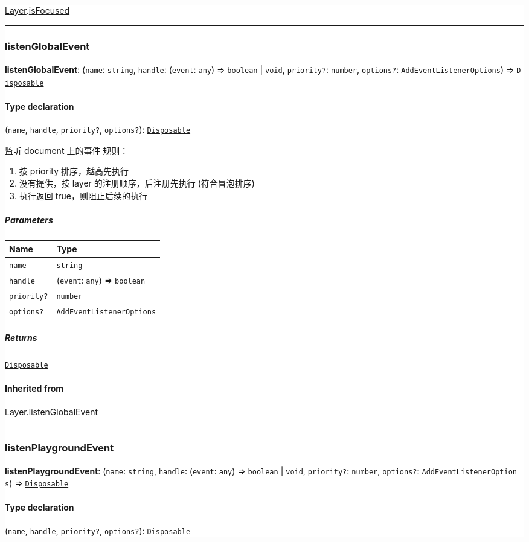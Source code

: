 [Layer](/auto-docs/free-layout-editor/classes/Layer.md).[isFocused](/auto-docs/free-layout-editor/classes/Layer.md#isfocused)

***

### listenGlobalEvent

**listenGlobalEvent**: (`name`: `string`, `handle`: (`event`: `any`) => `boolean` | `void`, `priority?`: `number`, `options?`: `AddEventListenerOptions`) => [`Disposable`](/auto-docs/free-layout-editor/interfaces/Disposable-1.md)

#### Type declaration

(`name`, `handle`, `priority?`, `options?`): [`Disposable`](/auto-docs/free-layout-editor/interfaces/Disposable-1.md)

监听 document 上的事件
规则：

1. 按 priority 排序，越高先执行
2. 没有提供，按 layer 的注册顺序，后注册先执行 (符合冒泡排序)
3. 执行返回 true，则阻止后续的执行

##### Parameters

| Name | Type |
| :------ | :------ |
| `name` | `string` |
| `handle` | (`event`: `any`) => `boolean` | `void` |
| `priority?` | `number` |
| `options?` | `AddEventListenerOptions` |

##### Returns

[`Disposable`](/auto-docs/free-layout-editor/interfaces/Disposable-1.md)

#### Inherited from

[Layer](/auto-docs/free-layout-editor/classes/Layer.md).[listenGlobalEvent](/auto-docs/free-layout-editor/classes/Layer.md#listenglobalevent)

***

### listenPlaygroundEvent

**listenPlaygroundEvent**: (`name`: `string`, `handle`: (`event`: `any`) => `boolean` | `void`, `priority?`: `number`, `options?`: `AddEventListenerOptions`) => [`Disposable`](/auto-docs/free-layout-editor/interfaces/Disposable-1.md)

#### Type declaration

(`name`, `handle`, `priority?`, `options?`): [`Disposable`](/auto-docs/free-layout-editor/interfaces/Disposable-1.md)
